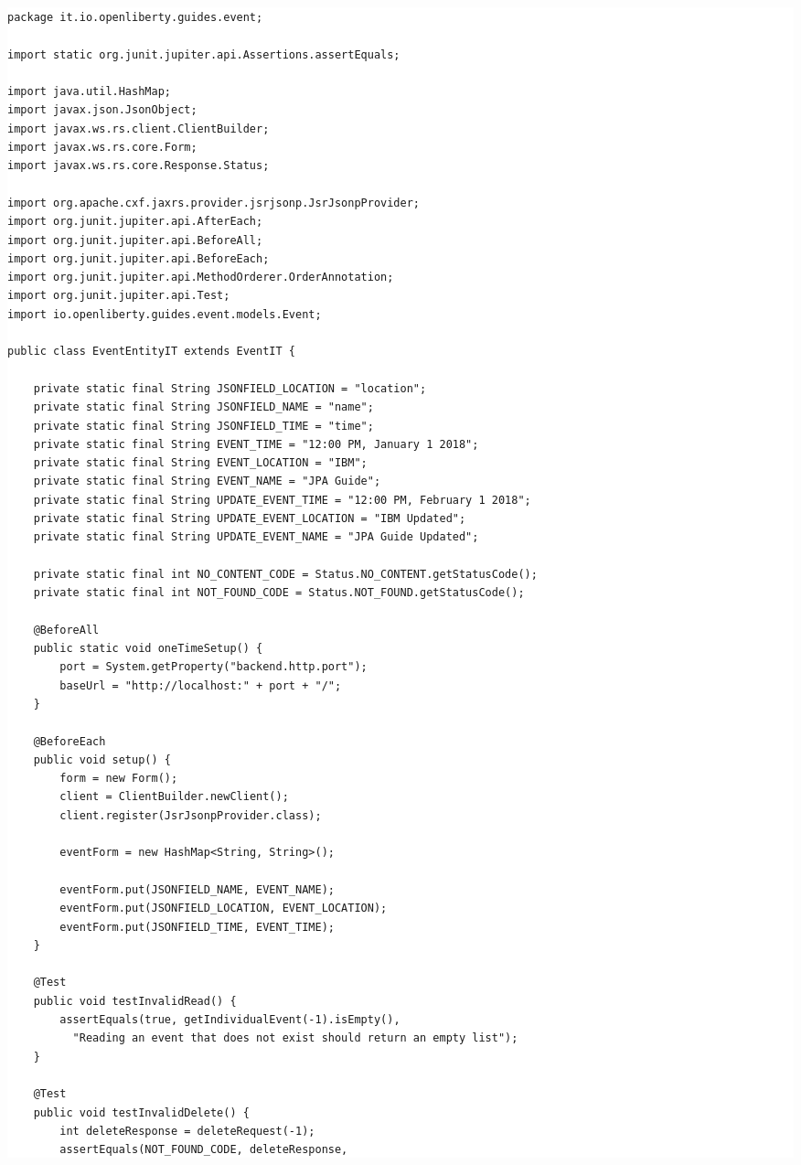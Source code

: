 

```
package it.io.openliberty.guides.event;

import static org.junit.jupiter.api.Assertions.assertEquals;

import java.util.HashMap;
import javax.json.JsonObject;
import javax.ws.rs.client.ClientBuilder;
import javax.ws.rs.core.Form;
import javax.ws.rs.core.Response.Status;

import org.apache.cxf.jaxrs.provider.jsrjsonp.JsrJsonpProvider;
import org.junit.jupiter.api.AfterEach;
import org.junit.jupiter.api.BeforeAll;
import org.junit.jupiter.api.BeforeEach;
import org.junit.jupiter.api.MethodOrderer.OrderAnnotation;
import org.junit.jupiter.api.Test;
import io.openliberty.guides.event.models.Event;

public class EventEntityIT extends EventIT {

    private static final String JSONFIELD_LOCATION = "location";
    private static final String JSONFIELD_NAME = "name";
    private static final String JSONFIELD_TIME = "time";
    private static final String EVENT_TIME = "12:00 PM, January 1 2018";
    private static final String EVENT_LOCATION = "IBM";
    private static final String EVENT_NAME = "JPA Guide";
    private static final String UPDATE_EVENT_TIME = "12:00 PM, February 1 2018";
    private static final String UPDATE_EVENT_LOCATION = "IBM Updated";
    private static final String UPDATE_EVENT_NAME = "JPA Guide Updated";
    
    private static final int NO_CONTENT_CODE = Status.NO_CONTENT.getStatusCode();
    private static final int NOT_FOUND_CODE = Status.NOT_FOUND.getStatusCode();

    @BeforeAll
    public static void oneTimeSetup() {
        port = System.getProperty("backend.http.port");
        baseUrl = "http://localhost:" + port + "/";
    }

    @BeforeEach
    public void setup() {
        form = new Form();
        client = ClientBuilder.newClient();
        client.register(JsrJsonpProvider.class);

        eventForm = new HashMap<String, String>();

        eventForm.put(JSONFIELD_NAME, EVENT_NAME);
        eventForm.put(JSONFIELD_LOCATION, EVENT_LOCATION);
        eventForm.put(JSONFIELD_TIME, EVENT_TIME);
    }

    @Test
    public void testInvalidRead() {
        assertEquals(true, getIndividualEvent(-1).isEmpty(),
          "Reading an event that does not exist should return an empty list");
    }

    @Test
    public void testInvalidDelete() {
        int deleteResponse = deleteRequest(-1);
        assertEquals(NOT_FOUND_CODE, deleteResponse,
```